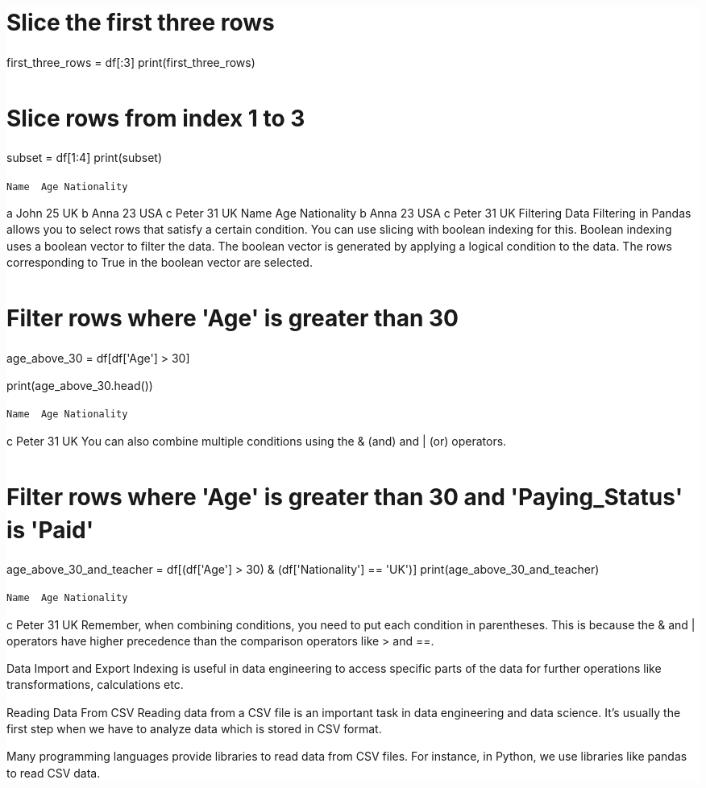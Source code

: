 # Slice the first three rows
first_three_rows = df[:3]
print(first_three_rows)

# Slice rows from index 1 to 3
subset = df[1:4]
print(subset)

    Name  Age Nationality
a   John   25          UK
b   Anna   23         USA
c  Peter   31          UK
    Name  Age Nationality
b   Anna   23         USA
c  Peter   31          UK
Filtering Data
Filtering in Pandas allows you to select rows that satisfy a certain condition. You can use slicing with boolean indexing for this. Boolean indexing uses a boolean vector to filter the data. The boolean vector is generated by applying a logical condition to the data. The rows corresponding to True in the boolean vector are selected.

# Filter rows where 'Age' is greater than 30
age_above_30 = df[df['Age'] > 30]

print(age_above_30.head())

    Name  Age Nationality
c  Peter   31          UK
You can also combine multiple conditions using the & (and) and | (or) operators.

# Filter rows where 'Age' is greater than 30 and 'Paying_Status' is 'Paid'
age_above_30_and_teacher = df[(df['Age'] > 30) & (df['Nationality'] == 'UK')]
print(age_above_30_and_teacher)

    Name  Age Nationality
c  Peter   31          UK
Remember, when combining conditions, you need to put each condition in parentheses. This is because the & and | operators have higher precedence than the comparison operators like > and ==.

Data Import and Export
Indexing is useful in data engineering to access specific parts of the data for further operations like transformations, calculations etc.

Reading Data From CSV
Reading data from a CSV file is an important task in data engineering and data science. It’s usually the first step when we have to analyze data which is stored in CSV format.

Many programming languages provide libraries to read data from CSV files. For instance, in Python, we use libraries like pandas to read CSV data.
